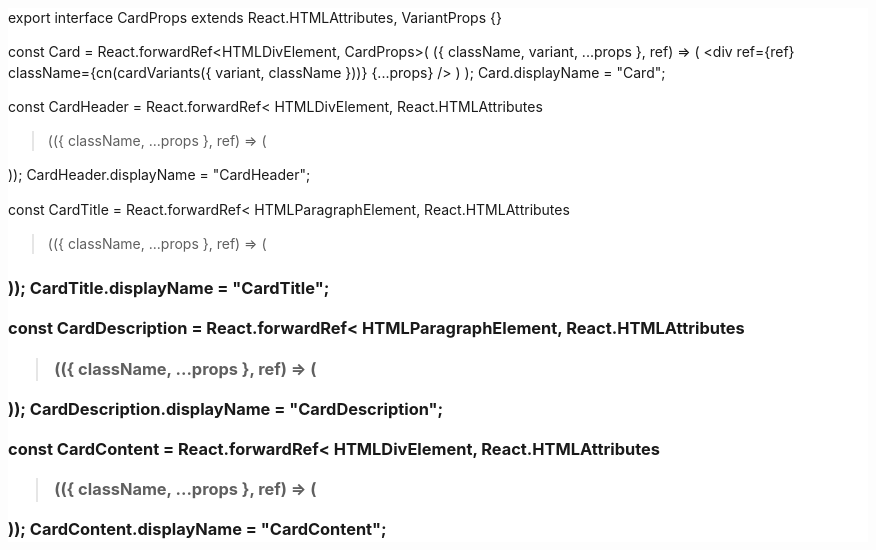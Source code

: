export interface CardProps
  extends React.HTMLAttributes<HTMLDivElement>,
    VariantProps<typeof cardVariants> {}

const Card = React.forwardRef<HTMLDivElement, CardProps>(
  ({ className, variant, ...props }, ref) => (
    <div
      ref={ref}
      className={cn(cardVariants({ variant, className }))}
      {...props}
    />
  )
);
Card.displayName = "Card";

const CardHeader = React.forwardRef<
  HTMLDivElement,
  React.HTMLAttributes<HTMLDivElement>
>(({ className, ...props }, ref) => (
  <div
    ref={ref}
    className={cn("flex flex-col space-y-1.5 p-6", className)}
    {...props}
  />
));
CardHeader.displayName = "CardHeader";

const CardTitle = React.forwardRef<
  HTMLParagraphElement,
  React.HTMLAttributes<HTMLHeadingElement>
>(({ className, ...props }, ref) => (
  <h3
    ref={ref}
    className={cn("text-lg font-semibold leading-none tracking-tight", className)}
    {...props}
  />
));
CardTitle.displayName = "CardTitle";

const CardDescription = React.forwardRef<
  HTMLParagraphElement,
  React.HTMLAttributes<HTMLParagraphElement>
>(({ className, ...props }, ref) => (
  <p
    ref={ref}
    className={cn("text-sm text-muted-foreground", className)}
    {...props}
  />
));
CardDescription.displayName = "CardDescription";

const CardContent = React.forwardRef<
  HTMLDivElement,
  React.HTMLAttributes<HTMLDivElement>
>(({ className, ...props }, ref) => (
  <div ref={ref} className={cn("p-6 pt-0", className)} {...props} />
));
CardContent.displayName = "CardContent";
